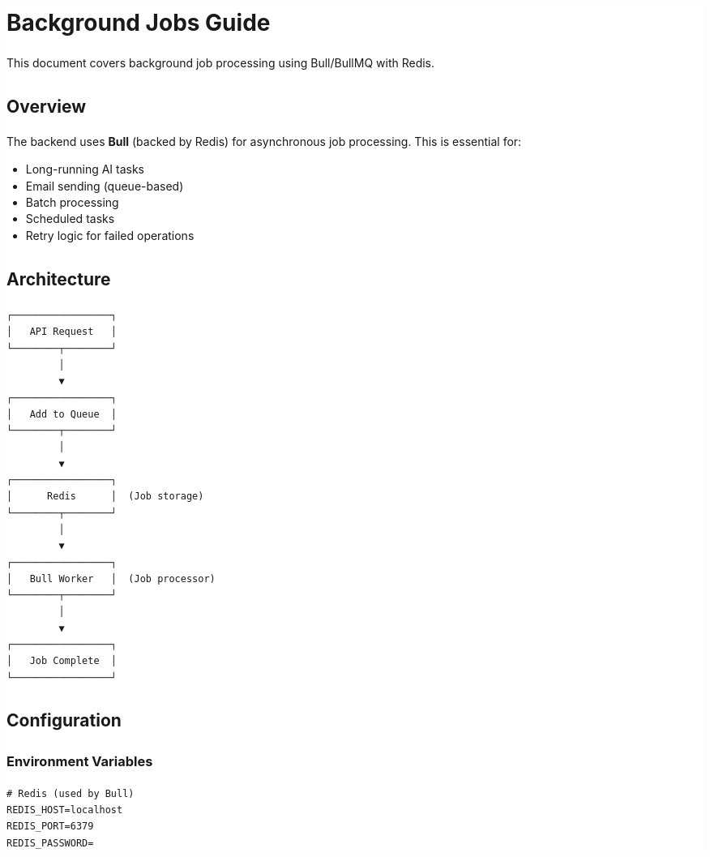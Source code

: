 # Background Jobs Guide

This document covers background job processing using Bull/BullMQ with Redis.

## Overview

The backend uses **Bull** (backed by Redis) for asynchronous job processing. This is essential for:
- Long-running AI tasks
- Email sending (queue-based)
- Batch processing
- Scheduled tasks
- Retry logic for failed operations

## Architecture

```
┌─────────────────┐
│   API Request   │
└────────┬────────┘
         │
         ▼
┌─────────────────┐
│   Add to Queue  │
└────────┬────────┘
         │
         ▼
┌─────────────────┐
│      Redis      │  (Job storage)
└────────┬────────┘
         │
         ▼
┌─────────────────┐
│   Bull Worker   │  (Job processor)
└────────┬────────┘
         │
         ▼
┌─────────────────┐
│   Job Complete  │
└─────────────────┘
```

## Configuration

### Environment Variables

```env
# Redis (used by Bull)
REDIS_HOST=localhost
REDIS_PORT=6379
REDIS_PASSWORD=
```

